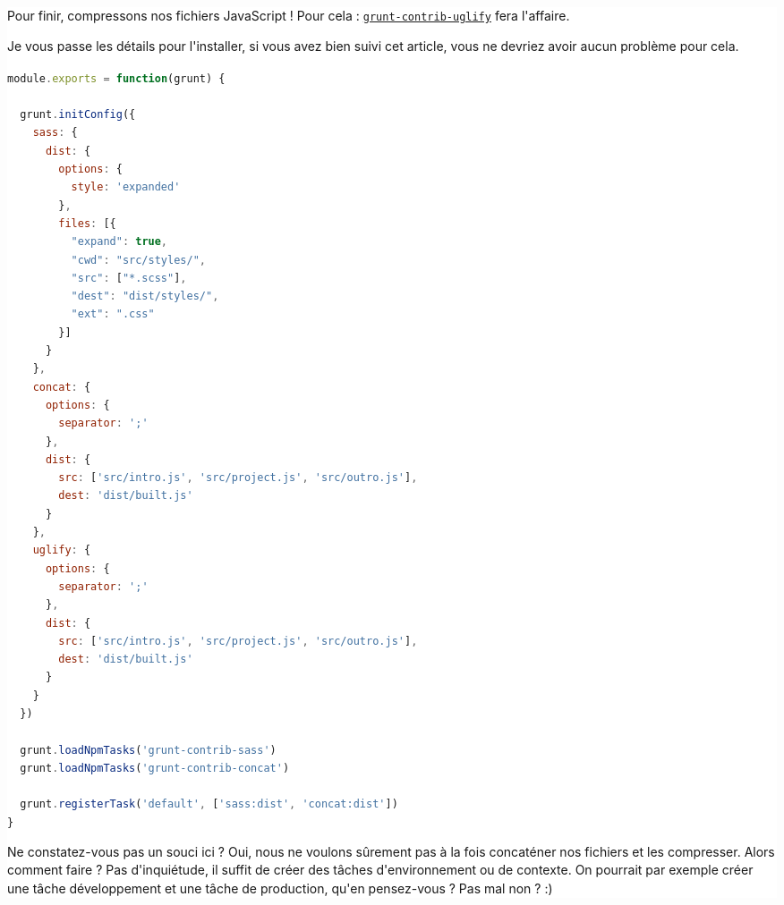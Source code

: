 Pour finir, compressons nos fichiers JavaScript ! Pour cela : [`grunt-contrib-uglify`](https://github.com/gruntjs/grunt-contrib-uglify) fera l'affaire.

Je vous passe les détails pour l'installer, si vous avez bien suivi cet article, vous ne devriez avoir aucun problème pour cela.

```javascript
module.exports = function(grunt) {

  grunt.initConfig({
    sass: {
      dist: {
        options: {
          style: 'expanded'
        },
        files: [{
          "expand": true,
          "cwd": "src/styles/",
          "src": ["*.scss"],
          "dest": "dist/styles/",
          "ext": ".css"
        }]
      }
    },
    concat: {
      options: {
        separator: ';'
      },
      dist: {
        src: ['src/intro.js', 'src/project.js', 'src/outro.js'],
        dest: 'dist/built.js'
      }
    },
    uglify: {
      options: {
        separator: ';'
      },
      dist: {
        src: ['src/intro.js', 'src/project.js', 'src/outro.js'],
        dest: 'dist/built.js'
      }
    }
  })

  grunt.loadNpmTasks('grunt-contrib-sass')
  grunt.loadNpmTasks('grunt-contrib-concat')

  grunt.registerTask('default', ['sass:dist', 'concat:dist'])
}
```

Ne constatez-vous pas un souci ici ? Oui, nous ne voulons sûrement pas à la fois concaténer nos fichiers et les compresser. Alors comment faire ? Pas d'inquiétude, il suffit de créer des tâches d'environnement ou de contexte. On pourrait par exemple créer une tâche développement et une tâche de production, qu'en pensez-vous ? Pas mal non ? :)
